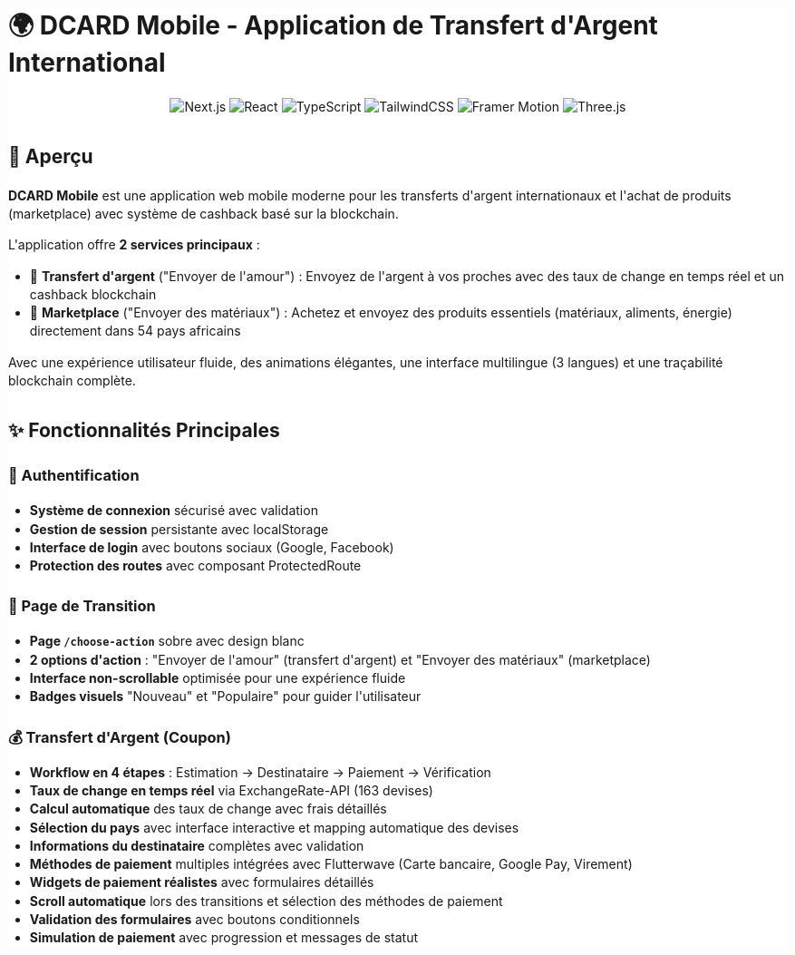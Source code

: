 # 🌍 DCARD Mobile - Application de Transfert d'Argent International

<div align="center">
  <img src="https://img.shields.io/badge/Next.js-15.5.4-black" alt="Next.js">
  <img src="https://img.shields.io/badge/React-19.1.0-blue" alt="React">
  <img src="https://img.shields.io/badge/TypeScript-5.0-blue" alt="TypeScript">
  <img src="https://img.shields.io/badge/TailwindCSS-4.0-38B2AC" alt="TailwindCSS">
  <img src="https://img.shields.io/badge/Framer%20Motion-12.23.24-purple" alt="Framer Motion">
  <img src="https://img.shields.io/badge/Three.js-0.180.0-green" alt="Three.js">
</div>

## 📱 Aperçu

**DCARD Mobile** est une application web mobile moderne pour les transferts d'argent internationaux et l'achat de produits (marketplace) avec système de cashback basé sur la blockchain. 

L'application offre **2 services principaux** :
- 💸 **Transfert d'argent** ("Envoyer de l'amour") : Envoyez de l'argent à vos proches avec des taux de change en temps réel et un cashback blockchain
- 🛒 **Marketplace** ("Envoyer des matériaux") : Achetez et envoyez des produits essentiels (matériaux, aliments, énergie) directement dans 54 pays africains

Avec une expérience utilisateur fluide, des animations élégantes, une interface multilingue (3 langues) et une traçabilité blockchain complète.

## ✨ Fonctionnalités Principales

### 🔐 Authentification
- **Système de connexion** sécurisé avec validation
- **Gestion de session** persistante avec localStorage
- **Interface de login** avec boutons sociaux (Google, Facebook)
- **Protection des routes** avec composant ProtectedRoute

### 🎯 Page de Transition
- **Page `/choose-action`** sobre avec design blanc
- **2 options d'action** : "Envoyer de l'amour" (transfert d'argent) et "Envoyer des matériaux" (marketplace)
- **Interface non-scrollable** optimisée pour une expérience fluide
- **Badges visuels** "Nouveau" et "Populaire" pour guider l'utilisateur

### 💰 Transfert d'Argent (Coupon)
- **Workflow en 4 étapes** : Estimation → Destinataire → Paiement → Vérification
- **Taux de change en temps réel** via ExchangeRate-API (163 devises)
- **Calcul automatique** des taux de change avec frais détaillés
- **Sélection du pays** avec interface interactive et mapping automatique des devises
- **Informations du destinataire** complètes avec validation
- **Méthodes de paiement** multiples intégrées avec Flutterwave (Carte bancaire, Google Pay, Virement)
- **Widgets de paiement réalistes** avec formulaires détaillés
- **Scroll automatique** lors des transitions et sélection des méthodes de paiement
- **Validation des formulaires** avec boutons conditionnels
- **Simulation de paiement** avec progression et messages de statut
